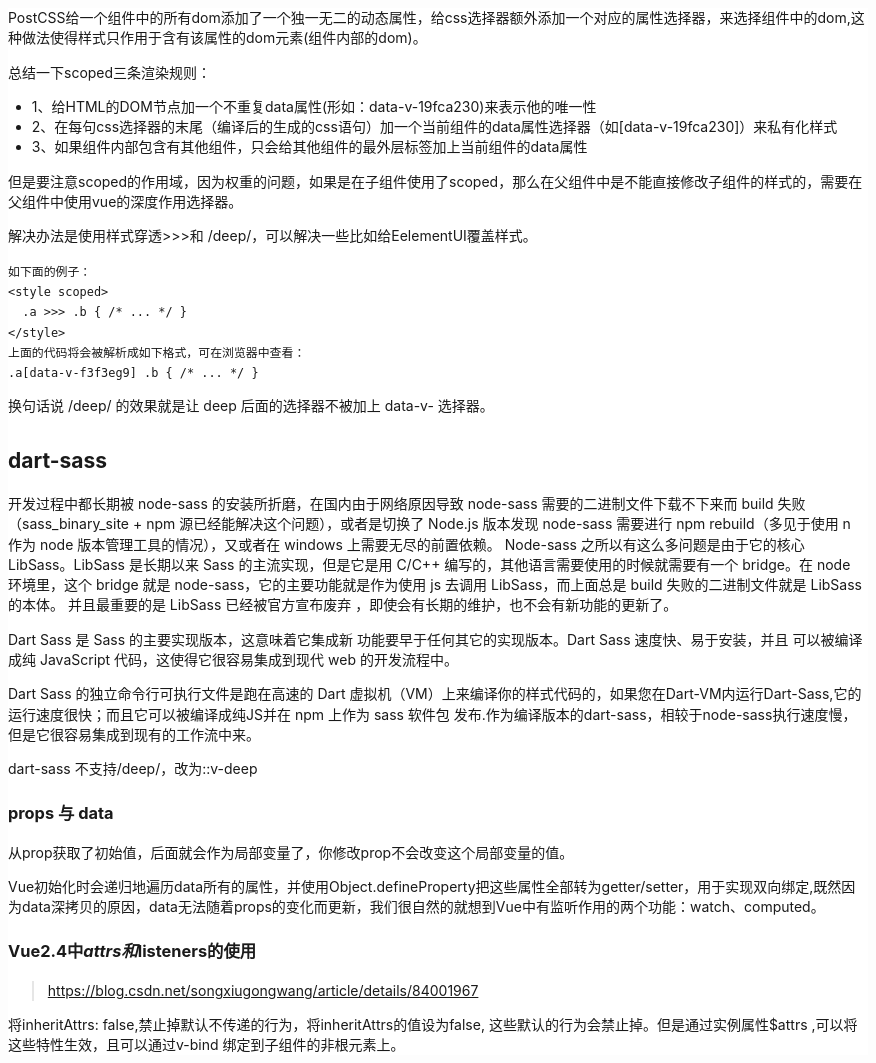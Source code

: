 PostCSS给一个组件中的所有dom添加了一个独一无二的动态属性，给css选择器额外添加一个对应的属性选择器，来选择组件中的dom,这种做法使得样式只作用于含有该属性的dom元素(组件内部的dom)。



总结一下scoped三条渲染规则：
- 1、给HTML的DOM节点加一个不重复data属性(形如：data-v-19fca230)来表示他的唯一性
- 2、在每句css选择器的末尾（编译后的生成的css语句）加一个当前组件的data属性选择器（如[data-v-19fca230]）来私有化样式
- 3、如果组件内部包含有其他组件，只会给其他组件的最外层标签加上当前组件的data属性

但是要注意scoped的作用域，因为权重的问题，如果是在子组件使用了scoped，那么在父组件中是不能直接修改子组件的样式的，需要在父组件中使用vue的深度作用选择器。

解决办法是使用样式穿透>>>和 /deep/，可以解决一些比如给EelementUI覆盖样式。

```tsx
如下面的例子：
<style scoped>
  .a >>> .b { /* ... */ }
</style>
上面的代码将会被解析成如下格式，可在浏览器中查看：
.a[data-v-f3f3eg9] .b { /* ... */ }
```

换句话说 /deep/ 的效果就是让 deep 后面的选择器不被加上 data-v- 选择器。


## dart-sass

开发过程中都长期被 node-sass 的安装所折磨，在国内由于网络原因导致 node-sass 需要的二进制文件下载不下来而 build 失败（sass_binary_site + npm 源已经能解决这个问题），或者是切换了 Node.js 版本发现 node-sass 需要进行 npm rebuild（多见于使用 n 作为 node 版本管理工具的情况），又或者在 windows 上需要无尽的前置依赖。
Node-sass 之所以有这么多问题是由于它的核心 LibSass。LibSass 是长期以来 Sass 的主流实现，但是它是用 C/C++ 编写的，其他语言需要使用的时候就需要有一个 bridge。在 node 环境里，这个 bridge 就是 node-sass，它的主要功能就是作为使用 js 去调用 LibSass，而上面总是 build 失败的二进制文件就是 LibSass 的本体。
并且最重要的是 LibSass 已经被官方宣布废弃 ，即使会有长期的维护，也不会有新功能的更新了。


Dart Sass 是 Sass 的主要实现版本，这意味着它集成新 功能要早于任何其它的实现版本。Dart Sass 速度快、易于安装，并且 可以被编译成纯 JavaScript 代码，这使得它很容易集成到现代 web 的开发流程中。

Dart Sass 的独立命令行可执行文件是跑在高速的 Dart 虚拟机（VM）上来编译你的样式代码的，如果您在Dart-VM内运行Dart-Sass,它的运行速度很快；而且它可以被编译成纯JS并在 npm 上作为 sass 软件包 发布.作为编译版本的dart-sass，相较于node-sass执行速度慢，但是它很容易集成到现有的工作流中来。


dart-sass 不支持/deep/，改为::v-deep

### props 与 data

从prop获取了初始值，后面就会作为局部变量了，你修改prop不会改变这个局部变量的值。

Vue初始化时会递归地遍历data所有的属性，并使用Object.defineProperty把这些属性全部转为getter/setter，用于实现双向绑定,既然因为data深拷贝的原因，data无法随着props的变化而更新，我们很自然的就想到Vue中有监听作用的两个功能：watch、computed。

### Vue2.4中$attrs和$listeners的使用
> https://blog.csdn.net/songxiugongwang/article/details/84001967

将inheritAttrs: false,禁止掉默认不传递的行为，将inheritAttrs的值设为false, 这些默认的行为会禁止掉。但是通过实例属性$attrs ,可以将这些特性生效，且可以通过v-bind 绑定到子组件的非根元素上。
